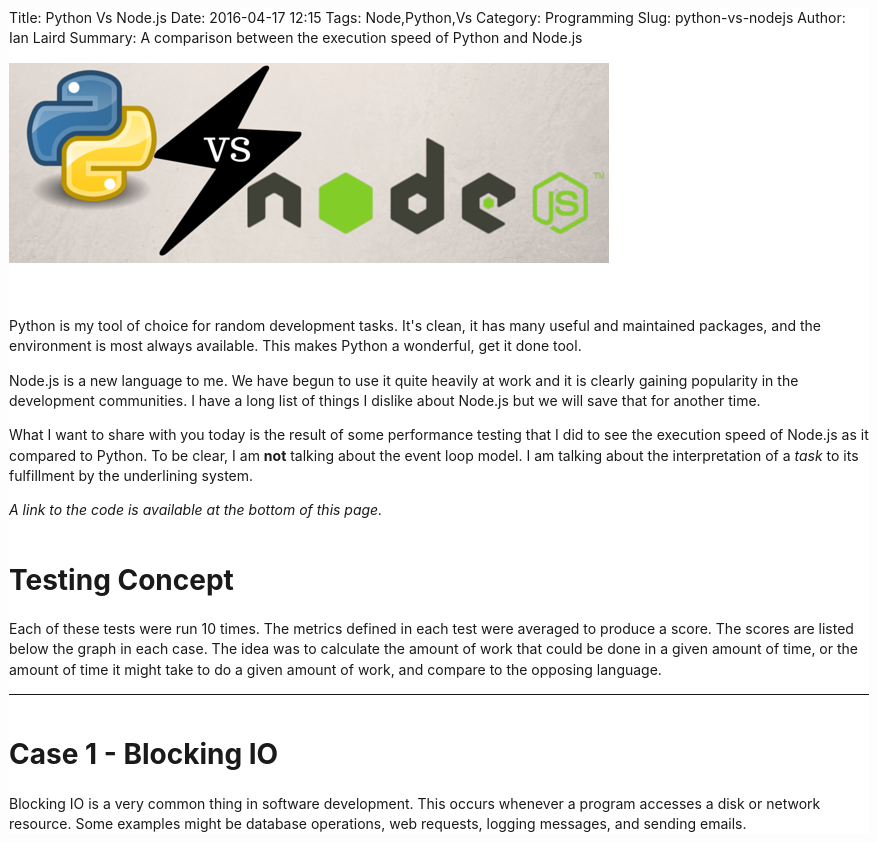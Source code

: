 Title: Python Vs Node.js
Date: 2016-04-17 12:15
Tags: Node,Python,Vs
Category: Programming
Slug: python-vs-nodejs
Author: Ian Laird
Summary: A comparison between the execution speed of Python and Node.js

![Python-vs-NodeJs](/images/python-vs-nodejs.png)

<br/>

Python is my tool of choice for random development tasks. It's clean, it has
many useful and maintained packages, and the environment is most always
available. This makes Python a wonderful, get it done tool.

Node.js is a new language to me. We have begun to use it quite heavily at work
and it is clearly gaining popularity in the development communities. I have a
long list of things I dislike about Node.js but we will save that for another
time.

What I want to share with you today is the result of some performance testing
that I did to see the execution speed of Node.js as it compared to Python. To be
clear, I am __not__ talking about the event loop model. I am talking about the
interpretation of a _task_ to its fulfillment by the underlining system.

_A link to the code is available at the bottom of this page._

# Testing Concept

Each of these tests were run 10 times. The metrics defined in each test were
averaged to produce a score. The scores are listed below the graph in each
case. The idea was to calculate the amount of work that could be done in a
given amount of time, or the amount of time it might take to do a given amount
of work, and compare to the opposing language.

---

# Case 1 - Blocking IO

Blocking IO is a very common thing in software development. This occurs
whenever a program accesses a disk or network resource. Some examples might be
database operations, web requests, logging messages, and sending emails.
